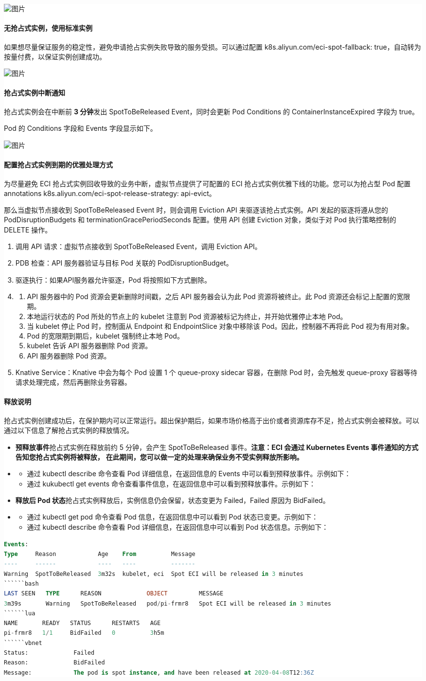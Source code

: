 ![图片](/images/jueJin/dd9fa2dd12f3405.png)

#### 无抢占式实例，使用标准实例

如果想尽量保证服务的稳定性，避免申请抢占实例失败导致的服务受损。可以通过配置 k8s.aliyun.com/eci-spot-fallback: true，自动转为按量付费，以保证实例创建成功。

![图片](/images/jueJin/561d55766347480.png)

#### 抢占式实例中断通知

抢占式实例会在中断前 **3 分钟**发出 SpotToBeReleased Event，同时会更新 Pod Conditions 的 ContainerInstanceExpired 字段为 true。

Pod 的 Conditions 字段和 Events 字段显示如下。

![图片](/images/jueJin/1e8318c32b8c4d6.png)

#### 配置抢占式实例到期的优雅处理方式

为尽量避免 ECI 抢占式实例回收导致的业务中断，虚拟节点提供了可配置的 ECI 抢占式实例优雅下线的功能。您可以为抢占型 Pod 配置 annotations k8s.aliyun.com/eci-spot-release-strategy: api-evict。

那么当虚拟节点接收到 SpotToBeReleased Event 时，则会调用 Eviction API 来驱逐该抢占式实例。API 发起的驱逐将遵从您的 PodDisruptionBudgets 和 terminationGracePeriodSeconds 配置。使用 API 创建 Eviction 对象，类似于对 Pod 执行策略控制的 DELETE 操作。

1.  调用 API 请求：虚拟节点接收到 SpotToBeReleased Event，调用 Eviction API。
2.  PDB 检查：API 服务器验证与目标 Pod 关联的 PodDisruptionBudget。
3.  驱逐执行：如果API服务器允许驱逐，Pod 将按照如下方式删除。

1.  1.  API 服务器中的 Pod 资源会更新删除时间戳，之后 API 服务器会认为此 Pod 资源将被终止。此 Pod 资源还会标记上配置的宽限期。
    2.  本地运行状态的 Pod 所处的节点上的 kubelet 注意到 Pod 资源被标记为终止，并开始优雅停止本地 Pod。
    3.  当 kubelet 停止 Pod 时，控制面从 Endpoint 和 EndpointSlice 对象中移除该 Pod。因此，控制器不再将此 Pod 视为有用对象。
    4.  Pod 的宽限期到期后，kubelet 强制终止本地 Pod。
    5.  kubelet 告诉 API 服务器删除 Pod 资源。
    6.  API 服务器删除 Pod 资源。

4.  Knative Service：Knative 中会为每个 Pod 设置 1 个 queue-proxy sidecar 容器，在删除 Pod 时，会先触发 queue-proxy 容器等待请求处理完成，然后再删除业务容器。

#### 释放说明

抢占式实例创建成功后，在保护期内可以正常运行。超出保护期后，如果市场价格高于出价或者资源库存不足，抢占式实例会被释放。可以通过以下信息了解抢占式实例的释放情况。

*   **预释放事件**抢占式实例在释放前约 5 分钟，会产生 SpotToBeReleased 事件。**注意：ECI 会通过 Kubernetes Events 事件通知的方式告知您抢占式实例将被释放，** **在此期间，您可以做一定的处理来确保业务不受实例释放所影响。**

*   *   通过 kubectl describe 命令查看 Pod 详细信息，在返回信息的 Events 中可以看到预释放事件。示例如下：
    *   通过 kukubectl get events 命令查看事件信息，在返回信息中可以看到预释放事件。示例如下：

*   **释放后 Pod 状态**抢占式实例释放后，实例信息仍会保留，状态变更为 Failed，Failed 原因为 BidFailed。

*   *   通过 kubectl get pod 命令查看 Pod 信息，在返回信息中可以看到 Pod 状态已变更。示例如下：
    *   通过 kubectl describe 命令查看 Pod 详细信息，在返回信息中可以看到 Pod 状态信息。示例如下：

```sql
Events:
Type     Reason            Age    From          Message
----     ------            ----   ----          -------
Warning  SpotToBeReleased  3m32s  kubelet, eci  Spot ECI will be released in 3 minutes
``````bash
LAST SEEN   TYPE      REASON             OBJECT         MESSAGE
3m39s       Warning   SpotToBeReleased   pod/pi-frmr8   Spot ECI will be released in 3 minutes
``````lua
NAME       READY   STATUS      RESTARTS   AGE
pi-frmr8   1/1     BidFailed   0          3h5m
``````vbnet
Status:             Failed
Reason:             BidFailed
Message:            The pod is spot instance, and have been released at 2020-04-08T12:36Z
```
